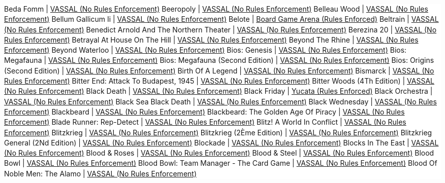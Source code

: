 Beda Fomm | [VASSAL (No Rules Enforcement)](http://www.vassalengine.org/wiki/Module:Beda_Fomm)
Beeropoly | [VASSAL (No Rules Enforcement)](http://www.vassalengine.org/wiki/Module:Beeropoly)
Belleau Wood | [VASSAL (No Rules Enforcement)](http://www.vassalengine.org/wiki/Module:Belleau_Wood)
Bellum Gallicum Ii | [VASSAL (No Rules Enforcement)](http://www.vassalengine.org/wiki/Module:Bellum_Gallicum_II)
Belote | [Board Game Arena (Rules Enforced)](https://boardgamearena.com/gamepanel?game=belote)
Beltrain | [VASSAL (No Rules Enforcement)](http://www.vassalengine.org/wiki/Module:BelTrain)
Benedict Arnold And The Northern Theater | [VASSAL (No Rules Enforcement)](http://www.vassalengine.org/wiki/Module:Benedict_Arnold_and_the_Northern_Theater)
Berezina 20 | [VASSAL (No Rules Enforcement)](http://www.vassalengine.org/wiki/Module:Berezina_20)
Betrayal At House On The Hill | [VASSAL (No Rules Enforcement)](http://www.vassalengine.org/wiki/Module:Betrayal_At_House_On_The_Hill)
Beyond The Rhine | [VASSAL (No Rules Enforcement)](http://www.vassalengine.org/wiki/Module:Beyond_the_Rhine)
Beyond Waterloo | [VASSAL (No Rules Enforcement)](http://www.vassalengine.org/wiki/Module:Beyond_Waterloo)
Bios: Genesis | [VASSAL (No Rules Enforcement)](http://www.vassalengine.org/wiki/Module:Bios:_Genesis)
Bios: Megafauna | [VASSAL (No Rules Enforcement)](http://www.vassalengine.org/wiki/Module:Bios:_Megafauna)
Bios: Megafauna (Second Edition) | [VASSAL (No Rules Enforcement)](http://www.vassalengine.org/wiki/Module:Bios:_Megafauna_(second_edition))
Bios: Origins (Second Edition) | [VASSAL (No Rules Enforcement)](http://www.vassalengine.org/wiki/Module:Bios:_Origins_(Second_Edition))
Birth Of A Legend | [VASSAL (No Rules Enforcement)](http://www.vassalengine.org/wiki/Module:Birth_of_a_Legend)
Bismarck | [VASSAL (No Rules Enforcement)](http://www.vassalengine.org/wiki/Module:Bismarck)
Bitter End: Attack To Budapest, 1945 | [VASSAL (No Rules Enforcement)](http://www.vassalengine.org/wiki/Module:Bitter_End:_Attack_to_Budapest,_1945)
Bitter Woods (4Th Edition) | [VASSAL (No Rules Enforcement)](http://www.vassalengine.org/wiki/Module:Bitter_Woods_(4th_Edition))
Black Death | [VASSAL (No Rules Enforcement)](http://www.vassalengine.org/wiki/Module:Black_Death)
Black Friday | [Yucata (Rules Enforced)](https://www.yucata.de/en/GameInfo/BlackFriday)
Black Orchestra | [VASSAL (No Rules Enforcement)](http://www.vassalengine.org/wiki/Module:Black_Orchestra)
Black Sea Black Death | [VASSAL (No Rules Enforcement)](http://www.vassalengine.org/wiki/Module:Black_Sea_Black_Death)
Black Wednesday | [VASSAL (No Rules Enforcement)](http://www.vassalengine.org/wiki/Module:Black_Wednesday)
Blackbeard | [VASSAL (No Rules Enforcement)](http://www.vassalengine.org/wiki/Module:Blackbeard)
Blackbeard: The Golden Age Of Piracy | [VASSAL (No Rules Enforcement)](http://www.vassalengine.org/wiki/Module:Blackbeard:_The_Golden_Age_of_Piracy)
Blade Runner: Rep-Detect | [VASSAL (No Rules Enforcement)](http://www.vassalengine.org/wiki/Module:Blade_Runner:_Rep-Detect)
Blitz! A World In Conflict | [VASSAL (No Rules Enforcement)](http://www.vassalengine.org/wiki/Module:Blitz!_A_World_in_Conflict)
Blitzkrieg | [VASSAL (No Rules Enforcement)](http://www.vassalengine.org/wiki/Module:Blitzkrieg)
Blitzkrieg (2Ème Edition) | [VASSAL (No Rules Enforcement)](http://www.vassalengine.org/wiki/Module:BlitzKrieg_(2%C3%A8me_Edition))
Blitzkrieg General (2Nd Edition) | [VASSAL (No Rules Enforcement)](http://www.vassalengine.org/wiki/Module:Blitzkrieg_General_(2nd_Edition))
Blockade | [VASSAL (No Rules Enforcement)](http://www.vassalengine.org/wiki/Module:Blockade)
Blocks In The East | [VASSAL (No Rules Enforcement)](http://www.vassalengine.org/wiki/Module:Blocks_in_the_East)
Blood & Roses | [VASSAL (No Rules Enforcement)](http://www.vassalengine.org/wiki/Module:Blood_%26_Roses)
Blood & Steel | [VASSAL (No Rules Enforcement)](http://www.vassalengine.org/wiki/Module:Blood_%26_Steel)
Blood Bowl | [VASSAL (No Rules Enforcement)](http://www.vassalengine.org/wiki/Module:Blood_Bowl)
Blood Bowl: Team Manager - The Card Game | [VASSAL (No Rules Enforcement)](http://www.vassalengine.org/wiki/Module:Blood_Bowl:_Team_Manager_-_The_Card_Game)
Blood Of Noble Men: The Alamo | [VASSAL (No Rules Enforcement)](http://www.vassalengine.org/wiki/Module:Blood_of_Noble_Men:_The_Alamo)